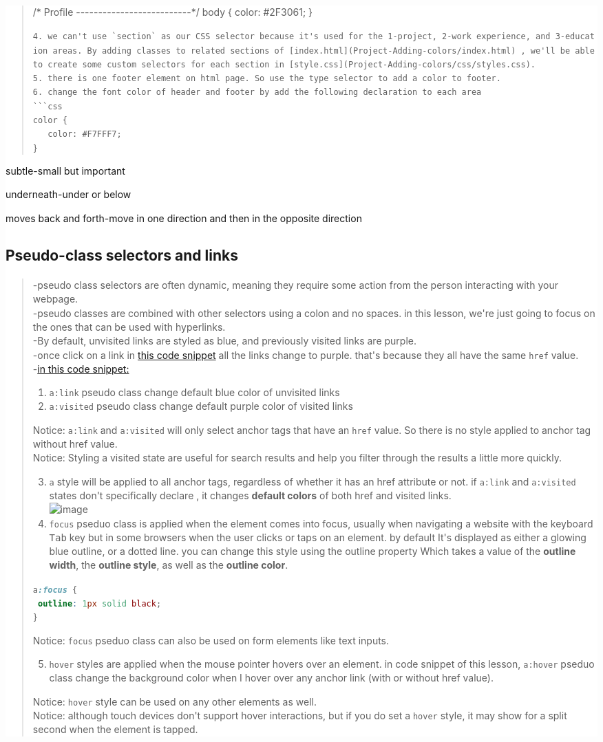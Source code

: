 >/* Profile
>--------------------------*/
>body {
>    color: #2F3061;
>}
>```
>4. we can't use `section` as our CSS selector because it's used for the 1-project, 2-work experience, and 3-education areas. By adding classes to related sections of [index.html](Project-Adding-colors/index.html) , we'll be able to create some custom selectors for each section in [style.css](Project-Adding-colors/css/styles.css).
>5. there is one footer element on html page. So use the type selector to add a color to footer.
>6. change the font color of header and footer by add the following declaration to each area
>```css
>color {
>    color: #F7FFF7;
>}
>```

subtle-small but important

underneath-under or below

moves back and forth-move in one direction and then in the opposite direction
## Pseudo-class selectors and links
>-pseudo class selectors are often dynamic, meaning they require some action from the person interacting with your webpage.  
-pseudo classes are combined with other selectors using a colon and no spaces.  in this lesson, we're just going to focus on the ones that can be used with hyperlinks.  
-By default, unvisited links are styled as blue, and previously visited links are purple.  
-once click on a link in [this code snippet](https://codepen.io/christinatruong/pen/MxrVOd) all the links change to purple. that's because they all have the same `href` value.  
>-[in this code snippet:](https://codepen.io/christinatruong/pen/MxrVOd)
>1. `a:link` pseudo class change default blue color of unvisited links
>2. `a:visited` pseudo class change default purple color of visited links
>
>Notice: `a:link` and `a:visited` will only select anchor tags that have an `href` value. So there is no style applied to anchor tag without href value.  
Notice: Styling a visited state are useful for search results and help you filter through the results a little more quickly.
>
>3. `a` style will be applied to all anchor tags, regardless of whether it has an href attribute or not. if `a:link` and `a:visited` states don't specifically declare , it changes **default colors** of both href and visited links.  
![image](https://user-images.githubusercontent.com/64577273/148502404-d0d29d54-dfd8-484c-b669-54042286c376.png)
>4. `focus` pseduo class is applied when the element comes into focus, usually when navigating a website with the keyboard <kbd>Tab</kbd> key but in some browsers when the user clicks or taps on an element. by default It's displayed as either a glowing blue outline, or a dotted line. you can change this style using the outline property Which takes a value of the **outline width**, the **outline style**, as well as the **outline color**.
>```css
>a:focus {
>  outline: 1px solid black;
>}
>```
>Notice: `focus` pseduo class can also be used on form elements like text inputs.
>
>5. `hover` styles are applied when the mouse pointer hovers over an element. in code snippet of this lesson, `a:hover` pseduo class change the background color when I hover over any anchor link (with or without href value).
>
>Notice: `hover` style can be used on any other elements as well.  
>Notice: although touch devices don't support hover interactions, but if you do set a `hover` style, it may show for a split second when the element is tapped.